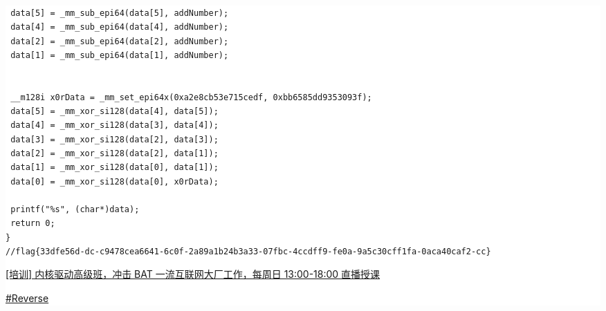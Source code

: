 ```
 data[5] = _mm_sub_epi64(data[5], addNumber);
 data[4] = _mm_sub_epi64(data[4], addNumber);
 data[2] = _mm_sub_epi64(data[2], addNumber);
 data[1] = _mm_sub_epi64(data[1], addNumber);
  
 
 __m128i x0rData = _mm_set_epi64x(0xa2e8cb53e715cedf, 0xbb6585dd9353093f);
 data[5] = _mm_xor_si128(data[4], data[5]);
 data[4] = _mm_xor_si128(data[3], data[4]);
 data[3] = _mm_xor_si128(data[2], data[3]);
 data[2] = _mm_xor_si128(data[2], data[1]);
 data[1] = _mm_xor_si128(data[0], data[1]);
 data[0] = _mm_xor_si128(data[0], x0rData);
  
 printf("%s", (char*)data);
 return 0;
}
//flag{33dfe56d-dc-c9478cea6641-6c0f-2a89a1b24b3a33-07fbc-4ccdff9-fe0a-9a5c30cff1fa-0aca40caf2-cc} 
```

[[培训] 内核驱动高级班，冲击 BAT 一流互联网大厂工作，每周日 13:00-18:00 直播授课](https://www.kanxue.com/book-section_list-173.htm)

[#Reverse](forum-37-1-111.htm)